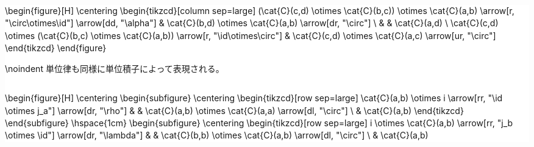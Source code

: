 \begin{figure}[H]
  \centering
  \begin{tikzcd}[column sep=large]
    (\cat{C}(c,d) \otimes \cat{C}(b,c)) \otimes \cat{C}(a,b)
    \arrow[r, "\circ\otimes\id"]
    \arrow[dd, "\alpha"]
    & \cat{C}(b,d) \otimes \cat{C}(a,b)
    \arrow[dr, "\circ"] \\
    & & \cat{C}(a,d) \\
    \cat{C}(c,d) \otimes (\cat{C}(b,c) \otimes \cat{C}(a,b))
    \arrow[r, "\id\otimes\circ"]
    & \cat{C}(c,d) \otimes \cat{C}(a,c)
    \arrow[ur, "\circ"]
  \end{tikzcd}
\end{figure}

\noindent
単位律も同様に単位積子によって表現される。

<div style="display:flex">
<script type="text/tikz">
\begin{tikzcd}[row sep=large]
  \mathbf{C}(a,b) \otimes i
  \arrow[rr, "\mathbf{id} \otimes j_a"]
  \arrow[dr, "\rho"]
  & & \mathbf{C}(a,b) \otimes \mathbf{C}(a,a)
  \arrow[dl, "\circ"] \\
  & \mathbf{C}(a,b)
\end{tikzcd}
</script>
<script type="text/tikz">
\begin{tikzcd}[row sep=large]
  i \otimes \mathbf{C}(a,b)
  \arrow[rr, "j_b \otimes \mathbf{id}"]
  \arrow[dr, "\lambda"]
  & & \mathbf{C}(b,b) \otimes \mathbf{C}(a,b)
  \arrow[dl, "\circ"] \\
  & \mathbf{C}(a,b)
\end{tikzcd}
</script>
</div>

\begin{figure}[H]
  \centering
  \begin{subfigure}
    \centering
    \begin{tikzcd}[row sep=large]
      \cat{C}(a,b) \otimes i
      \arrow[rr, "\id \otimes j_a"]
      \arrow[dr, "\rho"]
      & & \cat{C}(a,b) \otimes \cat{C}(a,a)
      \arrow[dl, "\circ"] \\
      & \cat{C}(a,b)
    \end{tikzcd}
  \end{subfigure}
  \hspace{1cm}
  \begin{subfigure}
    \centering
    \begin{tikzcd}[row sep=large]
      i \otimes \cat{C}(a,b)
      \arrow[rr, "j_b \otimes \id"]
      \arrow[dr, "\lambda"]
      & & \cat{C}(b,b) \otimes \cat{C}(a,b)
      \arrow[dl, "\circ"] \\
      & \cat{C}(a,b)